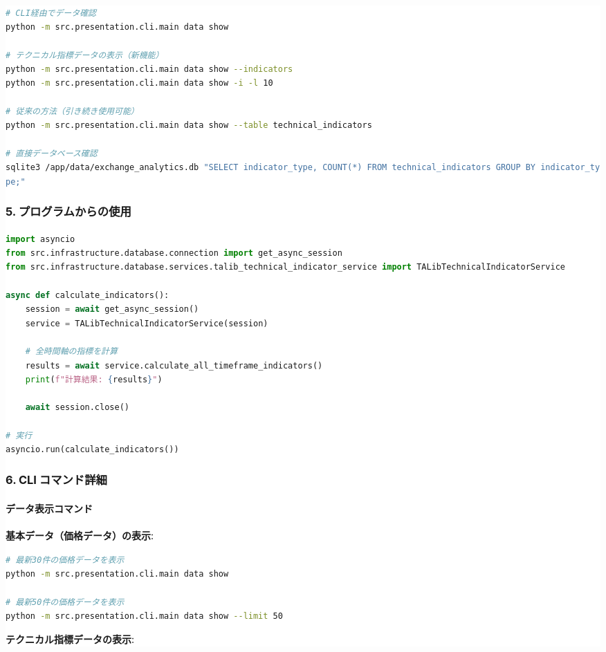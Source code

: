 ```bash
# CLI経由でデータ確認
python -m src.presentation.cli.main data show

# テクニカル指標データの表示（新機能）
python -m src.presentation.cli.main data show --indicators
python -m src.presentation.cli.main data show -i -l 10

# 従来の方法（引き続き使用可能）
python -m src.presentation.cli.main data show --table technical_indicators

# 直接データベース確認
sqlite3 /app/data/exchange_analytics.db "SELECT indicator_type, COUNT(*) FROM technical_indicators GROUP BY indicator_type;"
```

### 5. プログラムからの使用

```python
import asyncio
from src.infrastructure.database.connection import get_async_session
from src.infrastructure.database.services.talib_technical_indicator_service import TALibTechnicalIndicatorService

async def calculate_indicators():
    session = await get_async_session()
    service = TALibTechnicalIndicatorService(session)

    # 全時間軸の指標を計算
    results = await service.calculate_all_timeframe_indicators()
    print(f"計算結果: {results}")

    await session.close()

# 実行
asyncio.run(calculate_indicators())
```

### 6. CLI コマンド詳細

#### データ表示コマンド

**基本データ（価格データ）の表示**:

```bash
# 最新30件の価格データを表示
python -m src.presentation.cli.main data show

# 最新50件の価格データを表示
python -m src.presentation.cli.main data show --limit 50
```

**テクニカル指標データの表示**:
